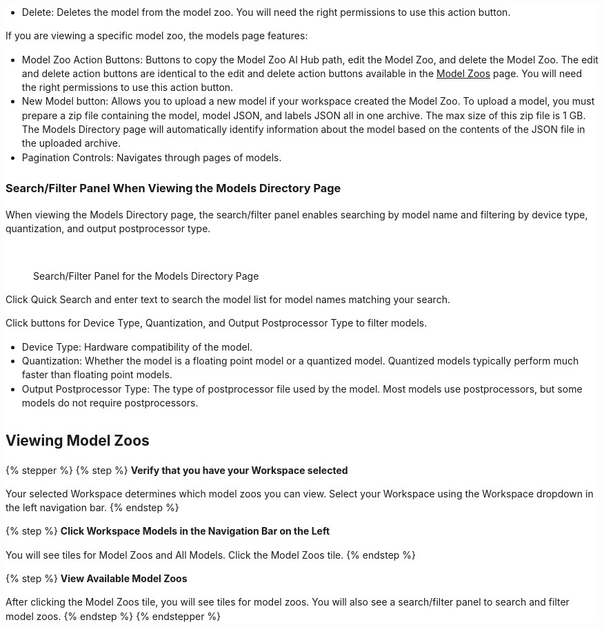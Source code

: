   * Delete: Deletes the model from the model zoo. You will need the right permissions to use this action button.

If you are viewing a specific model zoo, the models page features:

* Model Zoo Action Buttons: Buttons to copy the Model Zoo AI Hub path, edit the Model Zoo, and delete the Model Zoo. The edit and delete action buttons are identical to the edit and delete action buttons available in the [Model Zoos](#model-zoos-page) page. You will need the right permissions to use this action button.
* New Model button: Allows you to upload a new model if your workspace created the Model Zoo. To upload a model, you must prepare a zip file containing the model, model JSON, and labels JSON all in one archive. The max size of this zip file is 1 GB. The Models Directory page will automatically identify information about the model based on the contents of the JSON file in the uploaded archive.
* Pagination Controls: Navigates through pages of models.

### Search/Filter Panel When Viewing the Models Directory Page

When viewing the Models Directory page, the search/filter panel enables searching by model name and filtering by device type, quantization, and output postprocessor type.

<figure><img src="https://951436927-files.gitbook.io/~/files/v0/b/gitbook-x-prod.appspot.com/o/spaces%2FKrw9MoaNbGYR2wt03kN0%2Fuploads%2FMUJlcH4hgpUPYW1dVLdP%2Fimage.png?alt=media&#x26;token=ba741279-4772-4dea-b2fa-47d5199640a7" alt="" width="563"><figcaption><p>Search/Filter Panel for the Models Directory Page</p></figcaption></figure>

Click Quick Search and enter text to search the model list for model names matching your search.

Click buttons for Device Type, Quantization, and Output Postprocessor Type to filter models.

* Device Type: Hardware compatibility of the model.
* Quantization: Whether the model is a floating point model or a quantized model. Quantized models typically perform much faster than floating point models.
* Output Postprocessor Type: The type of postprocessor file used by the model. Most models use postprocessors, but some models do not require postprocessors.

## Viewing Model Zoos

{% stepper %}
{% step %}
**Verify that you have your Workspace selected**

Your selected Workspace determines which model zoos you can view. Select your Workspace using the Workspace dropdown in the left navigation bar.
{% endstep %}

{% step %}
**Click Workspace Models in the Navigation Bar on the Left**

You will see tiles for Model Zoos and All Models. Click the Model Zoos tile.
{% endstep %}

{% step %}
**View Available Model Zoos**

After clicking the Model Zoos tile, you will see tiles for model zoos. You will also see a search/filter panel to search and filter model zoos.
{% endstep %}
{% endstepper %}
